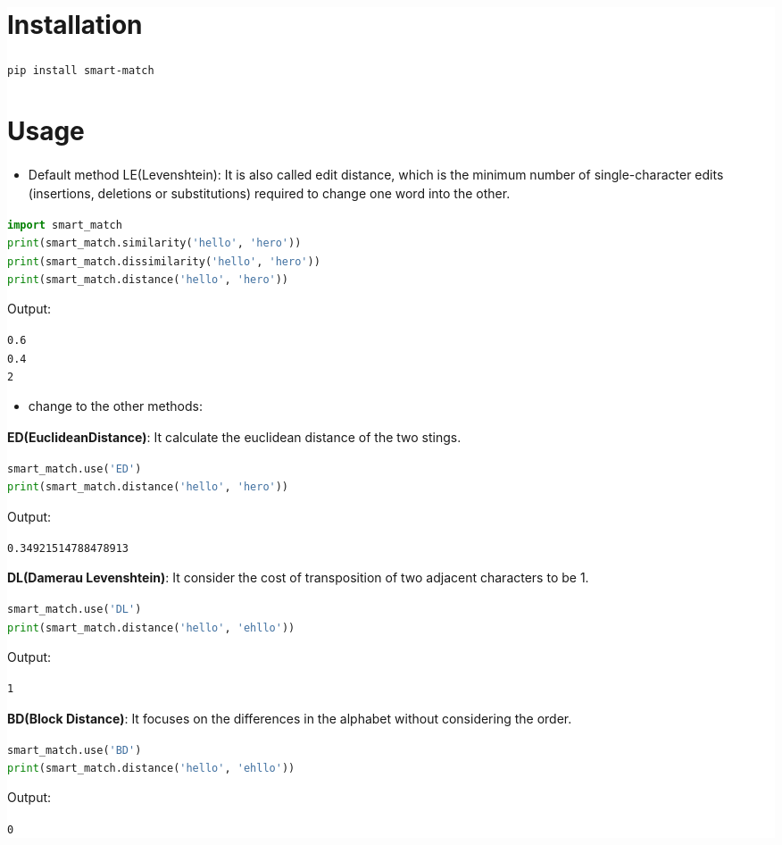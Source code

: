 
# Installation

```shell
pip install smart-match
```

# Usage

- Default method LE(Levenshtein): It is also called edit distance, which is the minimum number of single-character edits (insertions, deletions or substitutions) required to change one word into the other.

```python
import smart_match
print(smart_match.similarity('hello', 'hero'))
print(smart_match.dissimilarity('hello', 'hero'))
print(smart_match.distance('hello', 'hero'))
```
Output:
```shell
0.6
0.4
2
```

- change to the other methods:

__ED(EuclideanDistance)__: It calculate the euclidean distance of the two stings.

```python
smart_match.use('ED')
print(smart_match.distance('hello', 'hero'))
```
Output:
```shell
0.34921514788478913
```

__DL(Damerau Levenshtein)__: It consider the cost of transposition of two adjacent characters to be 1. 

```python
smart_match.use('DL')
print(smart_match.distance('hello', 'ehllo'))
```
Output:
```shell
1
```

__BD(Block Distance)__: It focuses on the differences in the alphabet without considering the order.

```python
smart_match.use('BD')
print(smart_match.distance('hello', 'ehllo'))
```
Output:
```shell
0
```

